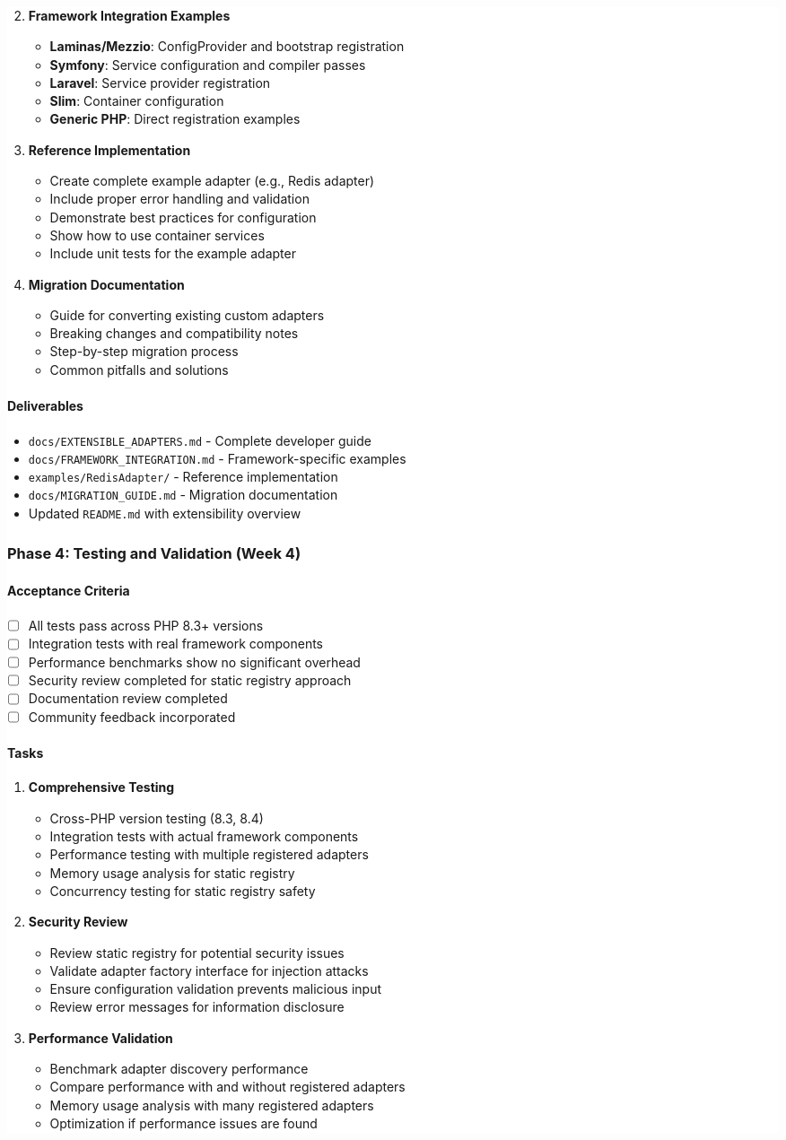 2. **Framework Integration Examples**
   - **Laminas/Mezzio**: ConfigProvider and bootstrap registration
   - **Symfony**: Service configuration and compiler passes
   - **Laravel**: Service provider registration
   - **Slim**: Container configuration
   - **Generic PHP**: Direct registration examples

3. **Reference Implementation**
   - Create complete example adapter (e.g., Redis adapter)
   - Include proper error handling and validation
   - Demonstrate best practices for configuration
   - Show how to use container services
   - Include unit tests for the example adapter

4. **Migration Documentation**
   - Guide for converting existing custom adapters
   - Breaking changes and compatibility notes
   - Step-by-step migration process
   - Common pitfalls and solutions

#### Deliverables
- `docs/EXTENSIBLE_ADAPTERS.md` - Complete developer guide
- `docs/FRAMEWORK_INTEGRATION.md` - Framework-specific examples
- `examples/RedisAdapter/` - Reference implementation
- `docs/MIGRATION_GUIDE.md` - Migration documentation
- Updated `README.md` with extensibility overview

### Phase 4: Testing and Validation (Week 4)

#### Acceptance Criteria
- [ ] All tests pass across PHP 8.3+ versions
- [ ] Integration tests with real framework components
- [ ] Performance benchmarks show no significant overhead
- [ ] Security review completed for static registry approach
- [ ] Documentation review completed
- [ ] Community feedback incorporated

#### Tasks
1. **Comprehensive Testing**
   - Cross-PHP version testing (8.3, 8.4)
   - Integration tests with actual framework components
   - Performance testing with multiple registered adapters
   - Memory usage analysis for static registry
   - Concurrency testing for static registry safety

2. **Security Review**
   - Review static registry for potential security issues
   - Validate adapter factory interface for injection attacks
   - Ensure configuration validation prevents malicious input
   - Review error messages for information disclosure

3. **Performance Validation**
   - Benchmark adapter discovery performance
   - Compare performance with and without registered adapters
   - Memory usage analysis with many registered adapters
   - Optimization if performance issues are found
